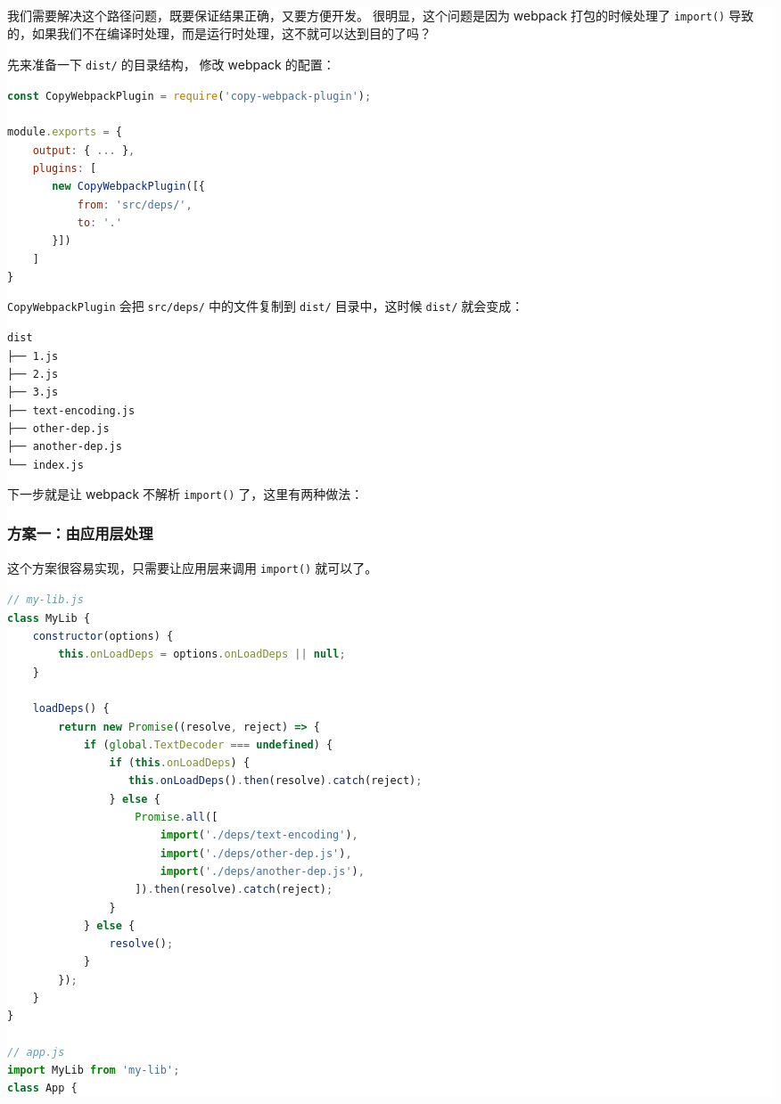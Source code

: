 我们需要解决这个路径问题，既要保证结果正确，又要方便开发。
很明显，这个问题是因为 webpack 打包的时候处理了 `import()` 导致的，如果我们不在编译时处理，而是运行时处理，这不就可以达到目的了吗？

先来准备一下 `dist/` 的目录结构， 修改 webpack 的配置：

```js
const CopyWebpackPlugin = require('copy-webpack-plugin');

module.exports = {
    output: { ... },
    plugins: [
       new CopyWebpackPlugin([{
           from: 'src/deps/',
           to: '.'
       }]) 
    ]
}
```

`CopyWebpackPlugin` 会把 `src/deps/` 中的文件复制到 `dist/` 目录中，这时候 `dist/` 就会变成：

```
dist
├── 1.js
├── 2.js
├── 3.js
├── text-encoding.js
├── other-dep.js
├── another-dep.js
└── index.js
```

下一步就是让 webpack 不解析 `import()` 了，这里有两种做法：

### 方案一：由应用层处理

这个方案很容易实现，只需要让应用层来调用 `import()` 就可以了。

```js
// my-lib.js
class MyLib {
    constructor(options) {
        this.onLoadDeps = options.onLoadDeps || null;
    }

    loadDeps() {
        return new Promise((resolve, reject) => {
            if (global.TextDecoder === undefined) {
                if (this.onLoadDeps) {
                   this.onLoadDeps().then(resolve).catch(reject);
                } else {
                    Promise.all([
                        import('./deps/text-encoding'),
                        import('./deps/other-dep.js'),
                        import('./deps/another-dep.js'),
                    ]).then(resolve).catch(reject);
                }
            } else {
                resolve();
            }
        });
    }
}

// app.js
import MyLib from 'my-lib';
class App {
```